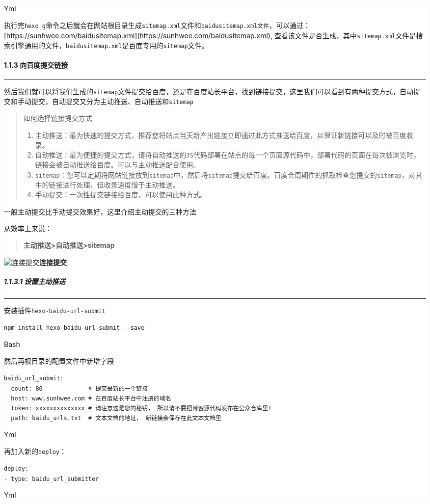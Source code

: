 Yml

执行完`hexo g`命令之后就会在网站根目录生成`sitemap.xml`文件和`baidusitemap.xml文件`，可以通过：[https://sunhwee.com/baidusitemap.xml](https://sunhwee.com/baidusitemap.xml), 查看该文件是否生成，其中`sitemap.xml`文件是搜索引擎通用的文件，`baidusitemap.xml`是百度专用的`sitemap`文件。

#### [](#1-1-3-向百度提交链接 "1.1.3 向百度提交链接")1.1.3 向百度提交链接

* * *

然后我们就可以将我们生成的`sitemap`文件提交给百度，还是在百度站长平台，找到链接提交，这里我们可以看到有两种提交方式，自动提交和手动提交，自动提交又分为主动推送、自动推送和`sitemap`

> 如何选择链接提交方式
> 
> 1.  主动推送：最为快速的提交方式，推荐您将站点当天新产出链接立即通过此方式推送给百度，以保证新链接可以及时被百度收录。
> 2.  自动推送：最为便捷的提交方式，请将自动推送的`JS`代码部署在站点的每一个页面源代码中，部署代码的页面在每次被浏览时，链接会被自动推送给百度。可以与主动推送配合使用。
> 3.  `sitemap`：您可以定期将网站链接放到`sitemap`中，然后将`sitemap`提交给百度。百度会周期性的抓取检查您提交的`sitemap`，对其中的链接进行处理，但收录速度慢于主动推送。
> 4.  手动提交：一次性提交链接给百度，可以使用此种方式。

一般主动提交比手动提交效果好，这里介绍主动提交的三种方法

从效率上来说：

> **主动推送>自动推送>sitemap**

![连接提交](https://raw.githubusercontent.com/shw2018/cdn/master/blog_files/img/Hexo-Blog-Tutorial/27.png)**连接提交**

##### [](#1-1-3-1-设置主动推送 "1.1.3.1 设置主动推送")1.1.3.1 设置主动推送

* * *

安装插件`hexo-baidu-url-submit`

```
npm install hexo-baidu-url-submit --save
```

Bash

然后再根目录的配置文件中新增字段

```
baidu_url_submit:
  count: 80             # 提交最新的一个链接
  host: www.sunhwee.com # 在百度站长平台中注册的域名
  token: xxxxxxxxxxxxxx # 请注意这是您的秘钥， 所以请不要把博客源代码发布在公众仓库里!
  path: baidu_urls.txt  # 文本文档的地址， 新链接会保存在此文本文档里
```

Yml

再加入新的`deploy`：

```
deploy:
- type: baidu_url_submitter
```

Yml
